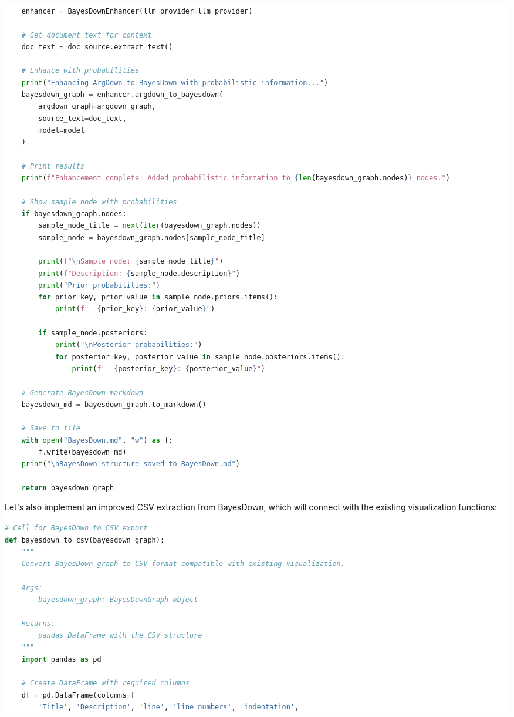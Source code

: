 ```python
    enhancer = BayesDownEnhancer(llm_provider=llm_provider)
    
    # Get document text for context
    doc_text = doc_source.extract_text()
    
    # Enhance with probabilities
    print("Enhancing ArgDown to BayesDown with probabilistic information...")
    bayesdown_graph = enhancer.argdown_to_bayesdown(
        argdown_graph=argdown_graph,
        source_text=doc_text,
        model=model
    )
    
    # Print results
    print(f"Enhancement complete! Added probabilistic information to {len(bayesdown_graph.nodes)} nodes.")
    
    # Show sample node with probabilities
    if bayesdown_graph.nodes:
        sample_node_title = next(iter(bayesdown_graph.nodes))
        sample_node = bayesdown_graph.nodes[sample_node_title]
        
        print(f"\nSample node: {sample_node_title}")
        print(f"Description: {sample_node.description}")
        print("Prior probabilities:")
        for prior_key, prior_value in sample_node.priors.items():
            print(f"- {prior_key}: {prior_value}")
        
        if sample_node.posteriors:
            print("\nPosterior probabilities:")
            for posterior_key, posterior_value in sample_node.posteriors.items():
                print(f"- {posterior_key}: {posterior_value}")
    
    # Generate BayesDown markdown
    bayesdown_md = bayesdown_graph.to_markdown()
    
    # Save to file
    with open("BayesDown.md", "w") as f:
        f.write(bayesdown_md)
    print("\nBayesDown structure saved to BayesDown.md")
    
    return bayesdown_graph
```

Let's also implement an improved CSV extraction from BayesDown, which will connect with the existing visualization functions:

```python
# Cell for BayesDown to CSV export
def bayesdown_to_csv(bayesdown_graph):
    """
    Convert BayesDown graph to CSV format compatible with existing visualization.
    
    Args:
        bayesdown_graph: BayesDownGraph object
        
    Returns:
        pandas DataFrame with the CSV structure
    """
    import pandas as pd
    
    # Create DataFrame with required columns
    df = pd.DataFrame(columns=[
        'Title', 'Description', 'line', 'line_numbers', 'indentation',
```